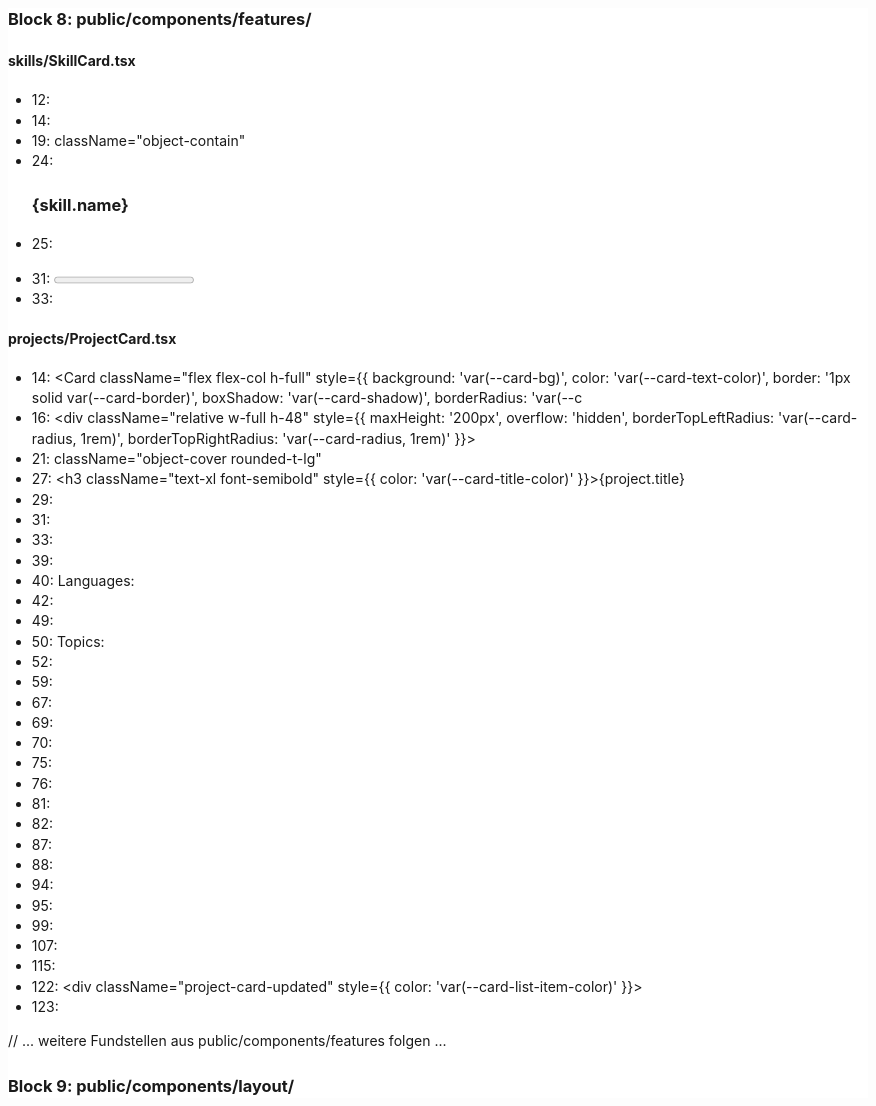 ### Block 8: public/components/features/

#### skills/SkillCard.tsx
- 12: <CardHeader className="flex flex-row items-center gap-4">
- 14: <div className="relative w-12 h-12">
- 19: className="object-contain"
- 24: <h3 className="text-lg font-semibold">{skill.name}</h3>
- 25: <p className="text-sm text-gray-500 dark:text-gray-400">
- 31: <Progress value={skill.level} max={100} className="mb-2" />
- 33: <p className="text-sm text-gray-600 dark:text-gray-300">

#### projects/ProjectCard.tsx
- 14: <Card className="flex flex-col h-full" style={{ background: 'var(--card-bg)', color: 'var(--card-text-color)', border: '1px solid var(--card-border)', boxShadow: 'var(--card-shadow)', borderRadius: 'var(--c
- 16: <div className="relative w-full h-48" style={{ maxHeight: '200px', overflow: 'hidden', borderTopLeftRadius: 'var(--card-radius, 1rem)', borderTopRightRadius: 'var(--card-radius, 1rem)' }}>
- 21: className="object-cover rounded-t-lg"
- 27: <h3 className="text-xl font-semibold" style={{ color: 'var(--card-title-color)' }}>{project.title}</h3>
- 29: <CardContent className="flex-grow">
- 31: <div className="project-card-badges">
- 33: <Badge key={tech} variant="secondary" className="project-card-badge">
- 39: <div className="project-card-languages">
- 40: <span className="project-card-languages-label">Languages:</span>
- 42: <Badge key={lang} variant="outline" className="project-card-badge">
- 49: <div className="project-card-topics">
- 50: <span className="project-card-topics-label">Topics:</span>
- 52: <Badge key={topic} variant="outline" className="project-card-badge">
- 59: <div className="project-card-status">
- 67: <div className="project-card-meta-row">
- 69: <div className="project-card-meta-item">
- 70: <Star className="project-card-icon" />
- 75: <div className="project-card-meta-item">
- 76: <GitFork className="project-card-icon" />
- 81: <div className="project-card-meta-item">
- 82: <Eye className="project-card-icon" />
- 87: <div className="project-card-meta-item">
- 88: <AlertCircle className="project-card-icon" />
- 94: <CardFooter className="flex flex-col items-start gap-2 pt-4">
- 95: <div className="flex flex-wrap gap-2">
- 99: <Github className="w-4 h-4 mr-2" />
- 107: <ExternalLink className="w-4 h-4 mr-2" />
- 115: <Home className="w-4 h-4 mr-2" />
- 122: <div className="project-card-updated" style={{ color: 'var(--card-list-item-color)' }}>
- 123: <Clock className="w-3 h-3 mr-1" />

// ... weitere Fundstellen aus public/components/features folgen ...

### Block 9: public/components/layout/
